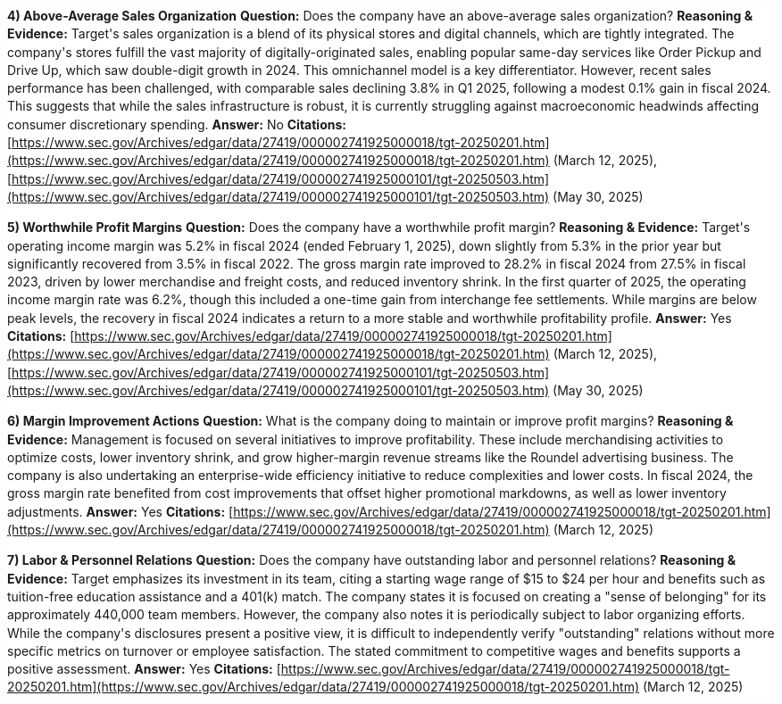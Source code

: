 **4) Above-Average Sales Organization**
**Question:** Does the company have an above-average sales organization?
**Reasoning & Evidence:** Target's sales organization is a blend of its physical stores and digital channels, which are tightly integrated. The company's stores fulfill the vast majority of digitally-originated sales, enabling popular same-day services like Order Pickup and Drive Up, which saw double-digit growth in 2024. This omnichannel model is a key differentiator. However, recent sales performance has been challenged, with comparable sales declining 3.8% in Q1 2025, following a modest 0.1% gain in fiscal 2024. This suggests that while the sales infrastructure is robust, it is currently struggling against macroeconomic headwinds affecting consumer discretionary spending.
**Answer:** No
**Citations:** [https://www.sec.gov/Archives/edgar/data/27419/000002741925000018/tgt-20250201.htm](https://www.sec.gov/Archives/edgar/data/27419/000002741925000018/tgt-20250201.htm) (March 12, 2025), [https://www.sec.gov/Archives/edgar/data/27419/000002741925000101/tgt-20250503.htm](https://www.sec.gov/Archives/edgar/data/27419/000002741925000101/tgt-20250503.htm) (May 30, 2025)

**5) Worthwhile Profit Margins**
**Question:** Does the company have a worthwhile profit margin?
**Reasoning & Evidence:** Target's operating income margin was 5.2% in fiscal 2024 (ended February 1, 2025), down slightly from 5.3% in the prior year but significantly recovered from 3.5% in fiscal 2022. The gross margin rate improved to 28.2% in fiscal 2024 from 27.5% in fiscal 2023, driven by lower merchandise and freight costs, and reduced inventory shrink. In the first quarter of 2025, the operating income margin rate was 6.2%, though this included a one-time gain from interchange fee settlements. While margins are below peak levels, the recovery in fiscal 2024 indicates a return to a more stable and worthwhile profitability profile.
**Answer:** Yes
**Citations:** [https://www.sec.gov/Archives/edgar/data/27419/000002741925000018/tgt-20250201.htm](https://www.sec.gov/Archives/edgar/data/27419/000002741925000018/tgt-20250201.htm) (March 12, 2025), [https://www.sec.gov/Archives/edgar/data/27419/000002741925000101/tgt-20250503.htm](https://www.sec.gov/Archives/edgar/data/27419/000002741925000101/tgt-20250503.htm) (May 30, 2025)

**6) Margin Improvement Actions**
**Question:** What is the company doing to maintain or improve profit margins?
**Reasoning & Evidence:** Management is focused on several initiatives to improve profitability. These include merchandising activities to optimize costs, lower inventory shrink, and grow higher-margin revenue streams like the Roundel advertising business. The company is also undertaking an enterprise-wide efficiency initiative to reduce complexities and lower costs. In fiscal 2024, the gross margin rate benefited from cost improvements that offset higher promotional markdowns, as well as lower inventory adjustments.
**Answer:** Yes
**Citations:** [https://www.sec.gov/Archives/edgar/data/27419/000002741925000018/tgt-20250201.htm](https://www.sec.gov/Archives/edgar/data/27419/000002741925000018/tgt-20250201.htm) (March 12, 2025)

**7) Labor & Personnel Relations**
**Question:** Does the company have outstanding labor and personnel relations?
**Reasoning & Evidence:** Target emphasizes its investment in its team, citing a starting wage range of $15 to $24 per hour and benefits such as tuition-free education assistance and a 401(k) match. The company states it is focused on creating a "sense of belonging" for its approximately 440,000 team members. However, the company also notes it is periodically subject to labor organizing efforts. While the company's disclosures present a positive view, it is difficult to independently verify "outstanding" relations without more specific metrics on turnover or employee satisfaction. The stated commitment to competitive wages and benefits supports a positive assessment.
**Answer:** Yes
**Citations:** [https://www.sec.gov/Archives/edgar/data/27419/000002741925000018/tgt-20250201.htm](https://www.sec.gov/Archives/edgar/data/27419/000002741925000018/tgt-20250201.htm) (March 12, 2025)
